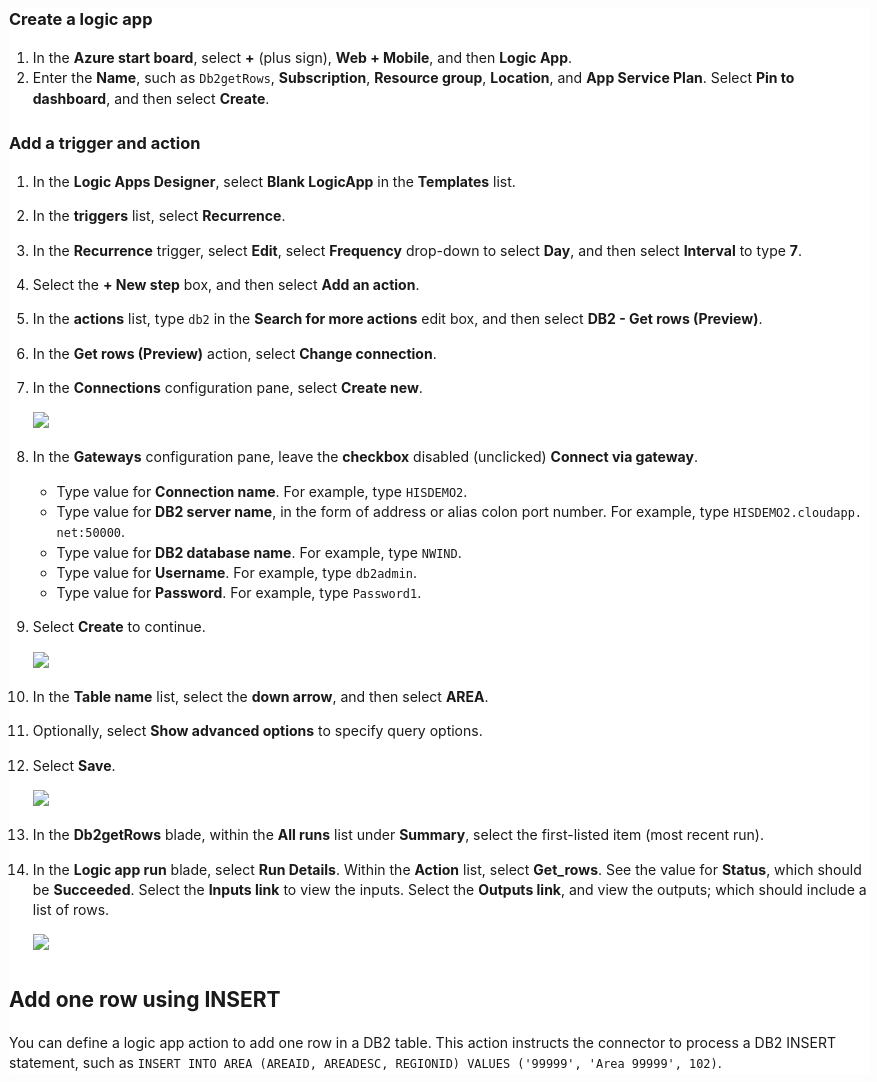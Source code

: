 ### <a name="create-a-logic-app"></a>Create a logic app
1.  In the **Azure start board**, select **+** (plus sign), **Web + Mobile**, and then **Logic App**.
2.  Enter the **Name**, such as `Db2getRows`, **Subscription**, **Resource group**, **Location**, and **App Service Plan**. Select **Pin to dashboard**, and then select **Create**.

### <a name="add-a-trigger-and-action"></a>Add a trigger and action
1.  In the **Logic Apps Designer**, select **Blank LogicApp** in the **Templates** list.
2.  In the **triggers** list, select **Recurrence**. 
3.  In the **Recurrence** trigger, select **Edit**, select **Frequency** drop-down to select **Day**, and then select **Interval** to type **7**. 
4.  Select the **+ New step** box, and then select **Add an action**.
5.  In the **actions** list, type `db2` in the **Search for more actions** edit box, and then select **DB2 - Get rows (Preview)**.
6. In the **Get rows (Preview)** action, select **Change connection**.
7. In the **Connections** configuration pane, select **Create new**. 

    ![](./media/connectors-create-api-db2/Db2connectorNewConnection.png)
  
8. In the **Gateways** configuration pane, leave the **checkbox** disabled (unclicked) **Connect via gateway**.
    - Type value for **Connection name**. For example, type `HISDEMO2`.
    - Type value for **DB2 server name**, in the form of address or alias colon port number. For example, type `HISDEMO2.cloudapp.net:50000`.
    - Type value for **DB2 database name**. For example, type `NWIND`.
    - Type value for **Username**. For example, type `db2admin`.
    - Type value for **Password**. For example, type `Password1`.
9. Select **Create** to continue.

    ![](./media/connectors-create-api-db2/Db2connectorCloudConnection.png)

10. In the **Table name** list, select the **down arrow**, and then select **AREA**.
11. Optionally, select **Show advanced options** to specify query options.
12. Select **Save**. 

    ![](./media/connectors-create-api-db2/Db2connectorGetRowsTableName.png)

13. In the **Db2getRows** blade, within the **All runs** list under **Summary**, select the first-listed item (most recent run).
14. In the **Logic app run** blade, select **Run Details**. Within the **Action** list, select **Get_rows**. See the value for **Status**, which should be **Succeeded**. Select the **Inputs link** to view the inputs. Select the **Outputs link**, and view the outputs; which should include a list of rows.

    ![](./media/connectors-create-api-db2/Db2connectorGetRowsOutputs.png)

## <a name="add-one-row-using-insert"></a>Add one row using INSERT
You can define a logic app action to add one row in a DB2 table. This action instructs the connector to process a DB2 INSERT statement, such as `INSERT INTO AREA (AREAID, AREADESC, REGIONID) VALUES ('99999', 'Area 99999', 102)`.
